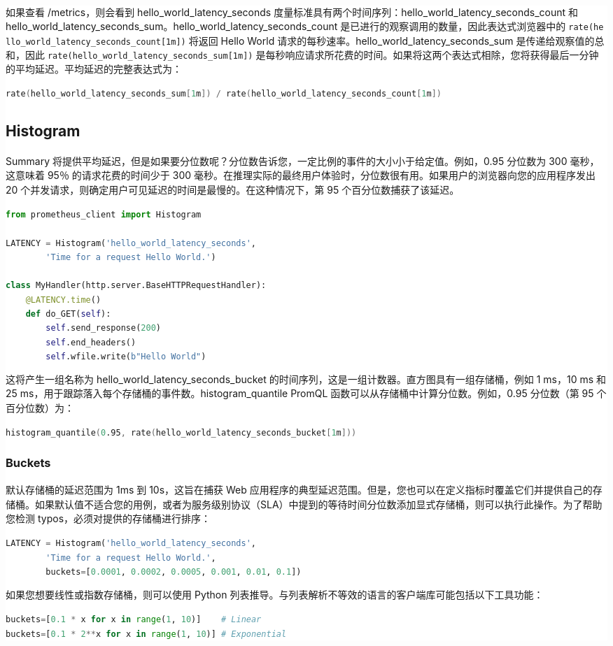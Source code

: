 如果查看 /metrics，则会看到 hello_world_latency_seconds 度量标准具有两个时间序列：hello_world_latency_seconds_count 和 hello_world_latency_seconds_sum。hello_world_latency_seconds_count 是已进行的观察调用的数量，因此表达式浏览器中的 `rate(hello_world_latency_seconds_count[1m])` 将返回 Hello World 请求的每秒速率。hello_world_latency_seconds_sum 是传递给观察值的总和，因此 `rate(hello_world_latency_seconds_sum[1m])` 是每秒响应请求所花费的时间。如果将这两个表达式相除，您将获得最后一分钟的平均延迟。平均延迟的完整表达式为：

```s
rate(hello_world_latency_seconds_sum[1m]) / rate(hello_world_latency_seconds_count[1m])
```

## Histogram

Summary 将提供平均延迟，但是如果要分位数呢？分位数告诉您，一定比例的事件的大小小于给定值。例如，0.95 分位数为 300 毫秒，这意味着 95％ 的请求花费的时间少于 300 毫秒。在推理实际的最终用户体验时，分位数很有用。如果用户的浏览器向您的应用程序发出 20 个并发请求，则确定用户可见延迟的时间是最慢的。在这种情况下，第 95 个百分位数捕获了该延迟。

```py
from prometheus_client import Histogram

LATENCY = Histogram('hello_world_latency_seconds',
        'Time for a request Hello World.')

class MyHandler(http.server.BaseHTTPRequestHandler):
    @LATENCY.time()
    def do_GET(self):
        self.send_response(200)
        self.end_headers()
        self.wfile.write(b"Hello World")
```

这将产生一组名称为 hello_world_latency_seconds_bucket 的时间序列，这是一组计数器。直方图具有一组存储桶，例如 1 ms，10 ms 和 25 ms，用于跟踪落入每个存储桶的事件数。histogram_quantile PromQL 函数可以从存储桶中计算分位数。例如，0.95 分位数（第 95 个百分位数）为：

```s
histogram_quantile(0.95, rate(hello_world_latency_seconds_bucket[1m]))
```

### Buckets

默认存储桶的延迟范围为 1ms 到 10s，这旨在捕获 Web 应用程序的典型延迟范围。但是，您也可以在定义指标时覆盖它们并提供自己的存储桶。如果默认值不适合您的用例，或者为服务级别协议（SLA）中提到的等待时间分位数添加显式存储桶，则可以执行此操作。为了帮助您检测 typos，必须对提供的存储桶进行排序：

```py
LATENCY = Histogram('hello_world_latency_seconds',
        'Time for a request Hello World.',
        buckets=[0.0001, 0.0002, 0.0005, 0.001, 0.01, 0.1])
```

如果您想要线性或指数存储桶，则可以使用 Python 列表推导。与列表解析不等效的语言的客户端库可能包括以下工具功能：

```py
buckets=[0.1 * x for x in range(1, 10)]    # Linear
buckets=[0.1 * 2**x for x in range(1, 10)] # Exponential
```

